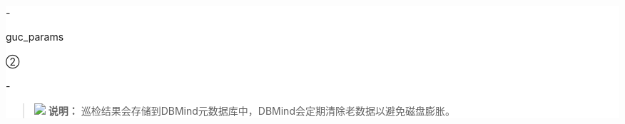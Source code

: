 </td>
<td class="cellrowborder" valign="top" width="70%"><p id="zh-cn_topic_0000001714949077_p1273644011377"><a name="zh-cn_topic_0000001714949077_p1273644011377"></a><a name="zh-cn_topic_0000001714949077_p1273644011377"></a>-</p>
</td>
</tr>
<tr id="zh-cn_topic_0000001714949077_row1573619401377"><td class="cellrowborder" valign="top" width="23.330000000000002%"><p id="zh-cn_topic_0000001714949077_p773694063714"><a name="zh-cn_topic_0000001714949077_p773694063714"></a><a name="zh-cn_topic_0000001714949077_p773694063714"></a>guc_params</p>
</td>
<td class="cellrowborder" valign="top" width="6.67%"><p id="zh-cn_topic_0000001714949077_p137368404375"><a name="zh-cn_topic_0000001714949077_p137368404375"></a><a name="zh-cn_topic_0000001714949077_p137368404375"></a>②</p>
</td>
<td class="cellrowborder" valign="top" width="70%"><p id="zh-cn_topic_0000001714949077_p127361140193713"><a name="zh-cn_topic_0000001714949077_p127361140193713"></a><a name="zh-cn_topic_0000001714949077_p127361140193713"></a>-</p>
</td>
</tr>
</tbody>
</table>

>![](public_sys-resources/icon-note.gif) **说明：** 
>巡检结果会存储到DBMind元数据库中，DBMind会定期清除老数据以避免磁盘膨胀。

